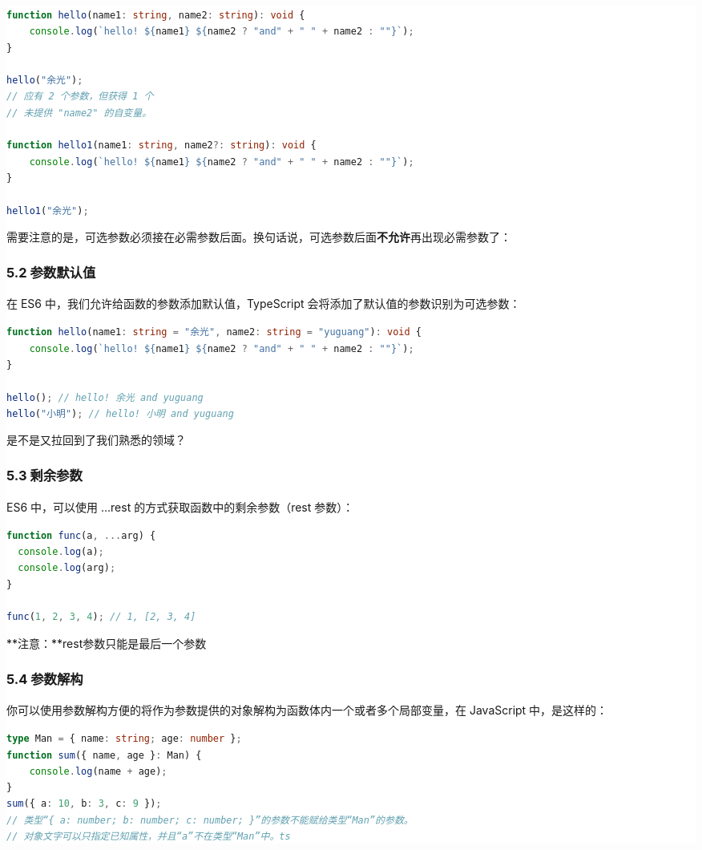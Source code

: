 ```ts
function hello(name1: string, name2: string): void {
    console.log(`hello! ${name1} ${name2 ? "and" + " " + name2 : ""}`);
}

hello("余光");
// 应有 2 个参数，但获得 1 个
// 未提供 "name2" 的自变量。

function hello1(name1: string, name2?: string): void {
    console.log(`hello! ${name1} ${name2 ? "and" + " " + name2 : ""}`);
}

hello1("余光");
```

需要注意的是，可选参数必须接在必需参数后面。换句话说，可选参数后面**不允许**再出现必需参数了：

### 5.2 参数默认值

在 ES6 中，我们允许给函数的参数添加默认值，TypeScript 会将添加了默认值的参数识别为可选参数：

```ts
function hello(name1: string = "余光", name2: string = "yuguang"): void {
    console.log(`hello! ${name1} ${name2 ? "and" + " " + name2 : ""}`);
}

hello(); // hello! 余光 and yuguang
hello("小明"); // hello! 小明 and yuguang
```

是不是又拉回到了我们熟悉的领域？

### 5.3 剩余参数

ES6 中，可以使用 ...rest 的方式获取函数中的剩余参数（rest 参数）：

```ts
function func(a, ...arg) {
  console.log(a);
  console.log(arg);
}

func(1, 2, 3, 4); // 1, [2, 3, 4]
```

**注意：**rest参数只能是最后一个参数

### 5.4 参数解构

你可以使用参数解构方便的将作为参数提供的对象解构为函数体内一个或者多个局部变量，在 JavaScript 中，是这样的：

```ts
type Man = { name: string; age: number };
function sum({ name, age }: Man) {
    console.log(name + age);
}
sum({ a: 10, b: 3, c: 9 });
// 类型“{ a: number; b: number; c: number; }”的参数不能赋给类型“Man”的参数。
// 对象文字可以只指定已知属性，并且“a”不在类型“Man”中。ts
```
